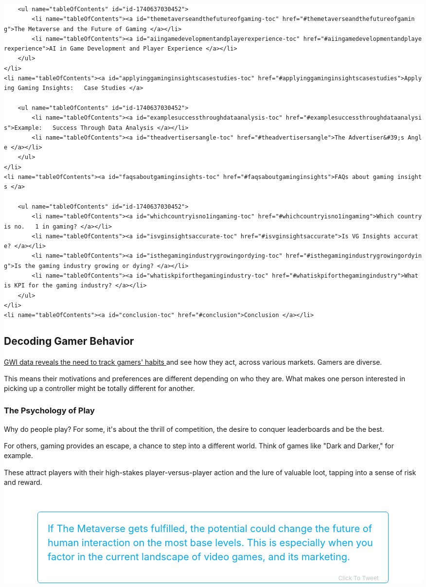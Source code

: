 		<ul name="tableOfContents" id="id-1740637030452">
			<li name="tableOfContents"><a id="themetaverseandthefutureofgaming-toc" href="#themetaverseandthefutureofgaming">The Metaverse and the Future of Gaming </a></li>
			<li name="tableOfContents"><a id="aiingamedevelopmentandplayerexperience-toc" href="#aiingamedevelopmentandplayerexperience">AI in Game Development and Player Experience </a></li>
		</ul>
	</li>
	<li name="tableOfContents"><a id="applyinggaminginsightscasestudies-toc" href="#applyinggaminginsightscasestudies">Applying Gaming Insights:   Case Studies </a>

		<ul name="tableOfContents" id="id-1740637030452">
			<li name="tableOfContents"><a id="examplesuccessthroughdataanalysis-toc" href="#examplesuccessthroughdataanalysis">Example:   Success Through Data Analysis </a></li>
			<li name="tableOfContents"><a id="theadvertisersangle-toc" href="#theadvertisersangle">The Advertiser&#39;s Angle </a></li>
		</ul>
	</li>
	<li name="tableOfContents"><a id="faqsaboutgaminginsights-toc" href="#faqsaboutgaminginsights">FAQs about gaming insights </a>

		<ul name="tableOfContents" id="id-1740637030452">
			<li name="tableOfContents"><a id="whichcountryisno1ingaming-toc" href="#whichcountryisno1ingaming">Which country is no.   1 in gaming? </a></li>
			<li name="tableOfContents"><a id="isvginsightsaccurate-toc" href="#isvginsightsaccurate">Is VG Insights accurate? </a></li>
			<li name="tableOfContents"><a id="isthegamingindustrygrowingordying-toc" href="#isthegamingindustrygrowingordying">Is the gaming industry growing or dying? </a></li>
			<li name="tableOfContents"><a id="whatiskpiforthegamingindustry-toc" href="#whatiskpiforthegamingindustry">What is KPI for the gaming industry? </a></li>
		</ul>
	</li>
	<li name="tableOfContents"><a id="conclusion-toc" href="#conclusion">Conclusion </a></li>
</ul>

<h2 id="decodinggamerbehavior">Decoding Gamer Behavior </h2>

<p><a href="https://www.gwi.com/gaming" target="_blank">GWI data reveals the need to track gamers&#39; habits </a>and see how they act, across various markets. Gamers are diverse. </p>

<p>This means their motivations and preferences are different depending on who they are. What makes one person interested in picking up a controller might be totally different for another. </p>

<h3 id="thepsychologyofplay">The Psychology of Play </h3>

<p>Why do people play? For some, it&#39;s about the thrill of competition, the desire to conquer leaderboards and be the best. </p>

<p>For others, gaming provides an escape, a chance to step into a different world. Think of games like &quot;Dark and Darker,&quot; for example. </p>

<p>These attract players with their high-stakes player-versus-player action and the lure of valuable loot, tapping into a sense of risk and reward. </p>
<div style="border: 1px solid #03a9f4;margin: 0 auto; display: table;cursor: pointer;font-size: 20px;padding: 0px; border-radius:6px; margin-top:50px; margin-bottom: 50px; max-width: 720px;"> <a href="https://twitter.com/intent/tweet?text=If%20The%20Metaverse%20gets%20fulfilled%2C%20the%20potential%20could%20change%20the%20future%20of%20human%20interaction%20on%20the%20most%20base%20levels.%20This%20is%20especially%20when%20you%20factor%20in%20the%20current%20landscape%20of%20video%20games%2C%20and%20its%20marketing.%0A%0A&via=&related=&url=https://nulwenu.com/gaming-insights" style="text-decoration: none;padding: 20px;display: block; cursor:pointer; color: #03a9f4;" target="_blank">If The Metaverse gets fulfilled, the potential could change the future of human interaction on the most base levels.   This is especially when you factor in the current landscape of video games, and its marketing. </a>
	<div style="display: flex; align-items: center; float: right; margin-right: 5px;"> <a href="https://twitter.com/intent/tweet?text=If%20The%20Metaverse%20gets%20fulfilled%2C%20the%20potential%20could%20change%20the%20future%20of%20human%20interaction%20on%20the%20most%20base%20levels.%20This%20is%20especially%20when%20you%20factor%20in%20the%20current%20landscape%20of%20video%20games%2C%20and%20its%20marketing.%0A%0A&via=&related=&url=https://nulwenu.com/gaming-insights" rel="noopener noreferrer" style="font-size: 12px; text-decoration: none; color: #c5c5c5; cursor:pointer;" target="_blank">Click To Tweet </a> <img width="14" src="/assets/images/v4/tweet.svg" alt=""></div></div>
